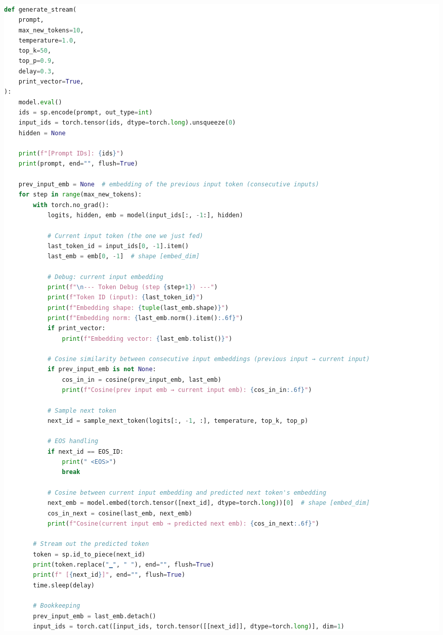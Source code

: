 ```python
def generate_stream(
    prompt,
    max_new_tokens=10,
    temperature=1.0,
    top_k=50,
    top_p=0.9,
    delay=0.3,
    print_vector=True,
):
    model.eval()
    ids = sp.encode(prompt, out_type=int)
    input_ids = torch.tensor(ids, dtype=torch.long).unsqueeze(0)
    hidden = None

    print(f"[Prompt IDs]: {ids}")
    print(prompt, end="", flush=True)

    prev_input_emb = None  # embedding of the previous input token (consecutive inputs)
    for step in range(max_new_tokens):
        with torch.no_grad():
            logits, hidden, emb = model(input_ids[:, -1:], hidden)

            # Current input token (the one we just fed)
            last_token_id = input_ids[0, -1].item()
            last_emb = emb[0, -1]  # shape [embed_dim]

            # Debug: current input embedding
            print(f"\n--- Token Debug (step {step+1}) ---")
            print(f"Token ID (input): {last_token_id}")
            print(f"Embedding shape: {tuple(last_emb.shape)}")
            print(f"Embedding norm: {last_emb.norm().item():.6f}")
            if print_vector:
                print(f"Embedding vector: {last_emb.tolist()}")

            # Cosine similarity between consecutive input embeddings (previous input → current input)
            if prev_input_emb is not None:
                cos_in_in = cosine(prev_input_emb, last_emb)
                print(f"Cosine(prev input emb → current input emb): {cos_in_in:.6f}")

            # Sample next token
            next_id = sample_next_token(logits[:, -1, :], temperature, top_k, top_p)

            # EOS handling
            if next_id == EOS_ID:
                print(" <EOS>")
                break

            # Cosine between current input embedding and predicted next token's embedding
            next_emb = model.embed(torch.tensor([next_id], dtype=torch.long))[0]  # shape [embed_dim]
            cos_in_next = cosine(last_emb, next_emb)
            print(f"Cosine(current input emb → predicted next emb): {cos_in_next:.6f}")

        # Stream out the predicted token
        token = sp.id_to_piece(next_id)
        print(token.replace("▁", " "), end="", flush=True)
        print(f" [{next_id}]", end="", flush=True)
        time.sleep(delay)

        # Bookkeeping
        prev_input_emb = last_emb.detach()
        input_ids = torch.cat([input_ids, torch.tensor([[next_id]], dtype=torch.long)], dim=1)
```